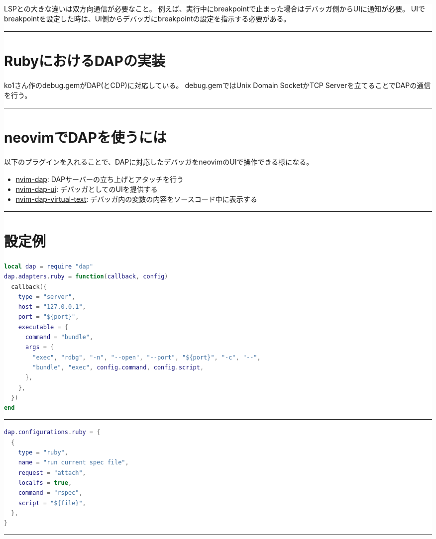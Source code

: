 LSPとの大きな違いは双方向通信が必要なこと。
例えば、実行中にbreakpointで止まった場合はデバッガ側からUIに通知が必要。
UIでbreakpointを設定した時は、UI側からデバッガにbreakpointの設定を指示する必要がある。

---

# RubyにおけるDAPの実装
ko1さん作のdebug.gemがDAP(とCDP)に対応している。
debug.gemではUnix Domain SocketかTCP Serverを立てることでDAPの通信を行う。

---

# neovimでDAPを使うには
以下のプラグインを入れることで、DAPに対応したデバッガをneovimのUIで操作できる様になる。

- [nvim-dap](https://github.com/mfussenegger/nvim-dap): DAPサーバーの立ち上げとアタッチを行う
- [nvim-dap-ui](https://github.com/rcarriga/nvim-dap-ui): デバッガとしてのUIを提供する
- [nvim-dap-virtual-text](https://github.com/theHamsta/nvim-dap-virtual-text): デバッガ内の変数の内容をソースコード中に表示する

---

# 設定例

```lua
local dap = require "dap"
dap.adapters.ruby = function(callback, config)
  callback({
    type = "server",
    host = "127.0.0.1",
    port = "${port}",
    executable = {
      command = "bundle",
      args = {
        "exec", "rdbg", "-n", "--open", "--port", "${port}", "-c", "--",
        "bundle", "exec", config.command, config.script,
      },
    },
  })
end
```

---

```lua
dap.configurations.ruby = {
  {
    type = "ruby",
    name = "run current spec file",
    request = "attach",
    localfs = true,
    command = "rspec",
    script = "${file}",
  },
}
```

---